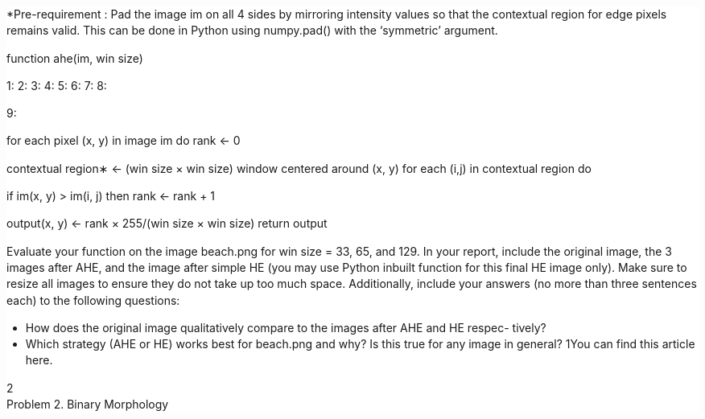 *Pre-requirement : Pad the image im on all 4 sides by mirroring intensity values so that the contextual region for edge pixels remains valid. This can be done in Python using numpy.pad() with the ‘symmetric’ argument.

function ahe(im, win size)

</div>
</div>
<div class="layoutArea">
<div class="column">
1: 2: 3: 4: 5: 6: 7: 8:

9:

</div>
<div class="column">
for each pixel (x, y) in image im do rank ← 0

contextual region∗ ← (win size × win size) window centered around (x, y) for each (i,j) in contextual region do

if im(x, y) &gt; im(i, j) then rank ← rank + 1

output(x, y) ← rank × 255/(win size × win size) return output

</div>
</div>
<div class="layoutArea">
<div class="column">
Evaluate your function on the image beach.png for win size = 33, 65, and 129. In your report, include the original image, the 3 images after AHE, and the image after simple HE (you may use Python inbuilt function for this final HE image only). Make sure to resize all images to ensure they do not take up too much space. Additionally, include your answers (no more than three sentences each) to the following questions:

<ul>
<li>How does the original image qualitatively compare to the images after AHE and HE respec- tively?</li>
<li>Which strategy (AHE or HE) works best for beach.png and why? Is this true for any image in general?
1You can find this article here.
</li>
</ul>
</div>
</div>
<div class="layoutArea">
<div class="column">
2

</div>
</div>
</div>
<div class="page" title="Page 3">
<div class="layoutArea">
<div class="column">
Problem 2. Binary Morphology
